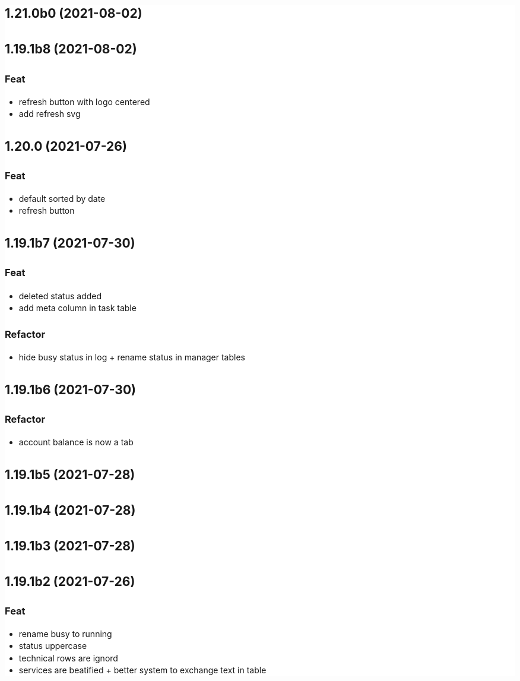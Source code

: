 ## 1.21.0b0 (2021-08-02)

## 1.19.1b8 (2021-08-02)

### Feat

- refresh button with logo centered
- add refresh svg

## 1.20.0 (2021-07-26)

### Feat

- default sorted by date
- refresh button

## 1.19.1b7 (2021-07-30)

### Feat

- deleted status added
- add meta column in task table

### Refactor

- hide busy status in log + rename status in manager tables

## 1.19.1b6 (2021-07-30)

### Refactor

- account balance is now a tab

## 1.19.1b5 (2021-07-28)

## 1.19.1b4 (2021-07-28)

## 1.19.1b3 (2021-07-28)

## 1.19.1b2 (2021-07-26)

### Feat

- rename busy to running
- status uppercase
- technical rows are ignord
- services are beatified + better system to exchange text in table
